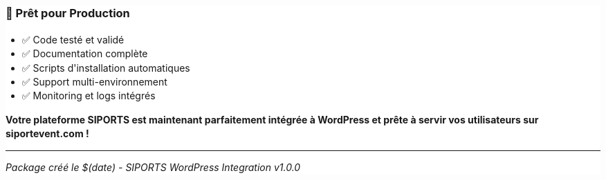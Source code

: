 ### 🚀 Prêt pour Production
- ✅ Code testé et validé
- ✅ Documentation complète
- ✅ Scripts d'installation automatiques
- ✅ Support multi-environnement
- ✅ Monitoring et logs intégrés

**Votre plateforme SIPORTS est maintenant parfaitement intégrée à WordPress et prête à servir vos utilisateurs sur siportevent.com !** 

---

*Package créé le $(date) - SIPORTS WordPress Integration v1.0.0*
